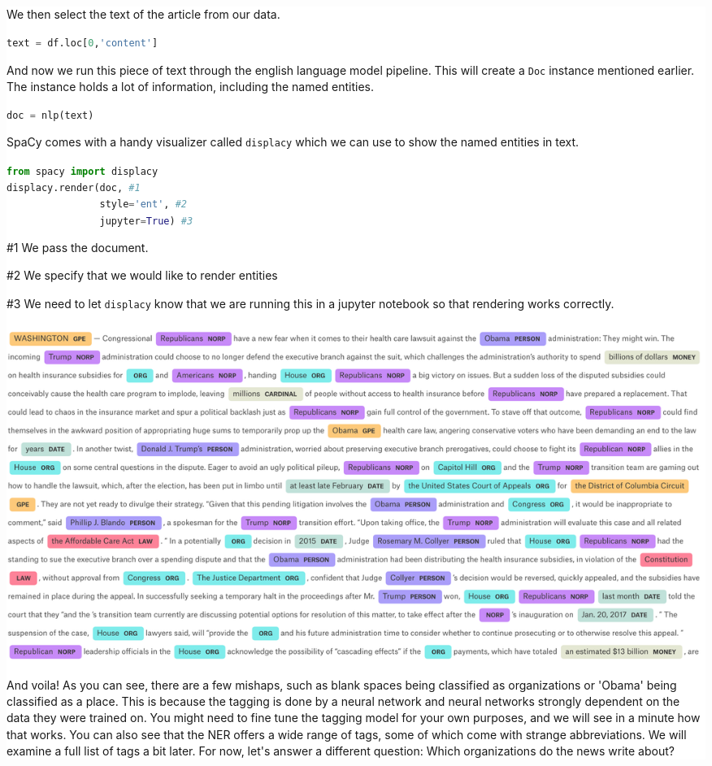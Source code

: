 We then select the text of the article from our data.
```Python 
text = df.loc[0,'content']
```

And now we run this piece of text through the english language model pipeline. This will create a `Doc` instance mentioned earlier. The instance holds a lot of information, including the named entities.
```Python 
doc = nlp(text)
```

SpaCy comes with a handy visualizer called `displacy` which we can use to show the named entities in text.
```Python 
from spacy import displacy
displacy.render(doc, #1
                style='ent', #2
                jupyter=True) #3
```
\#1 We pass the document.

\#2 We specify that we would like to render entities

\#3 We need to let `displacy` know that we are running this in a jupyter notebook so that rendering works correctly.

![Spacy Tags](./assets/spacy_nyt_tags.png)

And voila! As you can see, there are a few mishaps, such as blank spaces being classified as organizations or 'Obama' being classified as a place. This is because the tagging is done by a neural network and neural networks strongly dependent on the data they were trained on. You might need to fine tune the tagging model for your own purposes, and we will see in a minute how that works. You can also see that the NER offers a wide range of tags, some of which come with strange abbreviations. We will examine a full list of tags a bit later. For now, let's answer a different question: Which organizations do the news write about?
